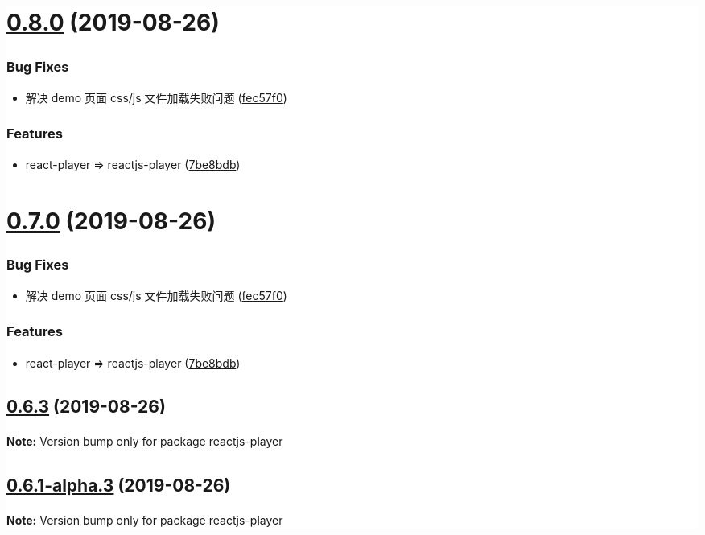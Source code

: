 


# [0.8.0](https://github.com/goblin-laboratory/react-player/compare/v0.6.3...v0.8.0) (2019-08-26)


### Bug Fixes

* 解决 demo 页面 css/js 文件加载失败问题 ([fec57f0](https://github.com/goblin-laboratory/react-player/commit/fec57f0))


### Features

* react-player => reactjs-player ([7be8bdb](https://github.com/goblin-laboratory/react-player/commit/7be8bdb))





# [0.7.0](https://github.com/goblin-laboratory/react-player/compare/v0.6.3...v0.7.0) (2019-08-26)


### Bug Fixes

* 解决 demo 页面 css/js 文件加载失败问题 ([fec57f0](https://github.com/goblin-laboratory/react-player/commit/fec57f0))


### Features

* react-player => reactjs-player ([7be8bdb](https://github.com/goblin-laboratory/react-player/commit/7be8bdb))





## [0.6.3](https://github.com/goblin-laboratory/reactjs-player/compare/v0.6.1-alpha.3...v0.6.3) (2019-08-26)

**Note:** Version bump only for package reactjs-player





## [0.6.1-alpha.3](https://github.com/goblin-laboratory/reactjs-player/compare/v0.6.1-alpha.2...v0.6.1-alpha.3) (2019-08-26)

**Note:** Version bump only for package reactjs-player



